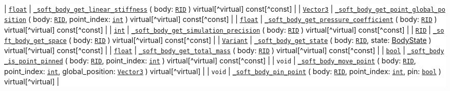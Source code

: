 | [`float`](class_float.md)                                         | [`_soft_body_get_linear_stiffness`](class_physicsserver3dextensionmd#class_physicsserver3dextension_private_method__soft_body_get_linear_stiffness) ( body: [`RID`](class_rid.md) ) virtual[^virtual] const[^const]                                                                                                                                                                                                                                                                                     |
| [`Vector3`](class_vector3.md)                                     | [`_soft_body_get_point_global_position`](class_physicsserver3dextensionmd#class_physicsserver3dextension_private_method__soft_body_get_point_global_position) ( body: [`RID`](class_rid.md), point_index: [`int`](class_int.md) ) virtual[^virtual] const[^const]                                                                                                                                                                                                                                       |
| [`float`](class_float.md)                                         | [`_soft_body_get_pressure_coefficient`](class_physicsserver3dextensionmd#class_physicsserver3dextension_private_method__soft_body_get_pressure_coefficient) ( body: [`RID`](class_rid.md) ) virtual[^virtual] const[^const]                                                                                                                                                                                                                                                                             |
| [`int`](class_int.md)                                             | [`_soft_body_get_simulation_precision`](class_physicsserver3dextensionmd#class_physicsserver3dextension_private_method__soft_body_get_simulation_precision) ( body: [`RID`](class_rid.md) ) virtual[^virtual] const[^const]                                                                                                                                                                                                                                                                             |
| [`RID`](class_rid.md)                                             | [`_soft_body_get_space`](class_physicsserver3dextensionmd#class_physicsserver3dextension_private_method__soft_body_get_space) ( body: [`RID`](class_rid.md) ) virtual[^virtual] const[^const]                                                                                                                                                                                                                                                                                                           |
| [`Variant`](class_variant.md)                                     | [`_soft_body_get_state`](class_physicsserver3dextensionmd#class_physicsserver3dextension_private_method__soft_body_get_state) ( body: [`RID`](class_rid.md), state: [BodyState](#enum_physicsserver3d_bodystate) ) virtual[^virtual] const[^const]                                                                                                                                                                                                                                                      |
| [`float`](class_float.md)                                         | [`_soft_body_get_total_mass`](class_physicsserver3dextensionmd#class_physicsserver3dextension_private_method__soft_body_get_total_mass) ( body: [`RID`](class_rid.md) ) virtual[^virtual] const[^const]                                                                                                                                                                                                                                                                                                 |
| [`bool`](class_bool.md)                                           | [`_soft_body_is_point_pinned`](class_physicsserver3dextensionmd#class_physicsserver3dextension_private_method__soft_body_is_point_pinned) ( body: [`RID`](class_rid.md), point_index: [`int`](class_int.md) ) virtual[^virtual] const[^const]                                                                                                                                                                                                                                                           |
| `void`                                                            | [`_soft_body_move_point`](class_physicsserver3dextensionmd#class_physicsserver3dextension_private_method__soft_body_move_point) ( body: [`RID`](class_rid.md), point_index: [`int`](class_int.md), global_position: [`Vector3`](class_vector3.md) ) virtual[^virtual]                                                                                                                                                                                                                                   |
| `void`                                                            | [`_soft_body_pin_point`](class_physicsserver3dextensionmd#class_physicsserver3dextension_private_method__soft_body_pin_point) ( body: [`RID`](class_rid.md), point_index: [`int`](class_int.md), pin: [`bool`](class_bool.md) ) virtual[^virtual]                                                                                                                                                                                                                                                       |